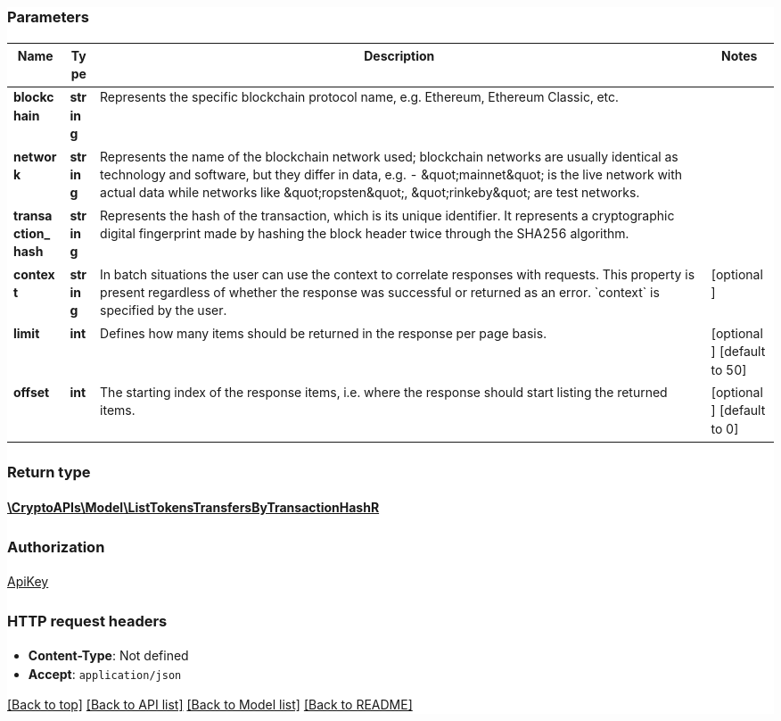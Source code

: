 ### Parameters

Name | Type | Description  | Notes
------------- | ------------- | ------------- | -------------
 **blockchain** | **string**| Represents the specific blockchain protocol name, e.g. Ethereum, Ethereum Classic, etc. |
 **network** | **string**| Represents the name of the blockchain network used; blockchain networks are usually identical as technology and software, but they differ in data, e.g. - \&quot;mainnet\&quot; is the live network with actual data while networks like \&quot;ropsten\&quot;, \&quot;rinkeby\&quot; are test networks. |
 **transaction_hash** | **string**| Represents the hash of the transaction, which is its unique identifier. It represents a cryptographic digital fingerprint made by hashing the block header twice through the SHA256 algorithm. |
 **context** | **string**| In batch situations the user can use the context to correlate responses with requests. This property is present regardless of whether the response was successful or returned as an error. &#x60;context&#x60; is specified by the user. | [optional]
 **limit** | **int**| Defines how many items should be returned in the response per page basis. | [optional] [default to 50]
 **offset** | **int**| The starting index of the response items, i.e. where the response should start listing the returned items. | [optional] [default to 0]

### Return type

[**\CryptoAPIs\Model\ListTokensTransfersByTransactionHashR**](../Model/ListTokensTransfersByTransactionHashR.md)

### Authorization

[ApiKey](../../README.md#ApiKey)

### HTTP request headers

- **Content-Type**: Not defined
- **Accept**: `application/json`

[[Back to top]](#) [[Back to API list]](../../README.md#endpoints)
[[Back to Model list]](../../README.md#models)
[[Back to README]](../../README.md)
